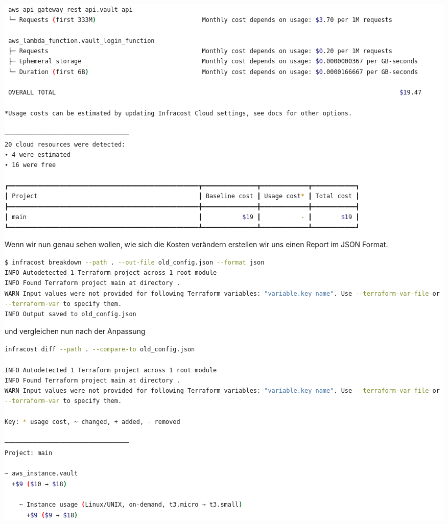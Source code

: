 ```bash
 aws_api_gateway_rest_api.vault_api                                                                                   
 └─ Requests (first 333M)                             Monthly cost depends on usage: $3.70 per 1M requests            
                                                                                                                      
 aws_lambda_function.vault_login_function                                                                             
 ├─ Requests                                          Monthly cost depends on usage: $0.20 per 1M requests            
 ├─ Ephemeral storage                                 Monthly cost depends on usage: $0.0000000367 per GB-seconds     
 └─ Duration (first 6B)                               Monthly cost depends on usage: $0.0000166667 per GB-seconds     
                                                                                                                      
 OVERALL TOTAL                                                                                              $19.47 

*Usage costs can be estimated by updating Infracost Cloud settings, see docs for other options.

──────────────────────────────────
20 cloud resources were detected:
∙ 4 were estimated
∙ 16 were free

┏━━━━━━━━━━━━━━━━━━━━━━━━━━━━━━━━━━━━━━━━━━━━━━━━━━━━┳━━━━━━━━━━━━━━━┳━━━━━━━━━━━━━┳━━━━━━━━━━━━┓
┃ Project                                            ┃ Baseline cost ┃ Usage cost* ┃ Total cost ┃
┣━━━━━━━━━━━━━━━━━━━━━━━━━━━━━━━━━━━━━━━━━━━━━━━━━━━━╋━━━━━━━━━━━━━━━╋━━━━━━━━━━━━━╋━━━━━━━━━━━━┫
┃ main                                               ┃           $19 ┃           - ┃        $19 ┃
┗━━━━━━━━━━━━━━━━━━━━━━━━━━━━━━━━━━━━━━━━━━━━━━━━━━━━┻━━━━━━━━━━━━━━━┻━━━━━━━━━━━━━┻━━━━━━━━━━━━┛
```

Wenn wir nun genau sehen wollen, wie sich die Kosten verändern erstellen wir uns einen Report im JSON Format.

```bash
$ infracost breakdown --path . --out-file old_config.json --format json                                    
INFO Autodetected 1 Terraform project across 1 root module
INFO Found Terraform project main at directory .
WARN Input values were not provided for following Terraform variables: "variable.key_name". Use --terraform-var-file or --terraform-var to specify them.
INFO Output saved to old_config.json
```

und vergleichen nun nach der Anpassung

```bash
infracost diff --path . --compare-to old_config.json                                                      

INFO Autodetected 1 Terraform project across 1 root module
INFO Found Terraform project main at directory .
WARN Input values were not provided for following Terraform variables: "variable.key_name". Use --terraform-var-file or --terraform-var to specify them.

Key: * usage cost, ~ changed, + added, - removed

──────────────────────────────────
Project: main

~ aws_instance.vault
  +$9 ($10 → $18)

    ~ Instance usage (Linux/UNIX, on-demand, t3.micro → t3.small)
      +$9 ($9 → $18)
```